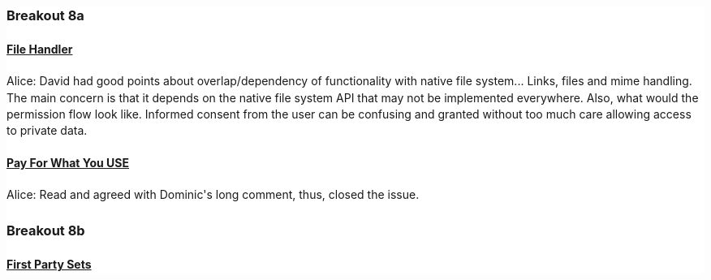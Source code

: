 ### Breakout 8a
#### [File Handler](https://github.com/w3ctag/design-reviews/issues/371)
Alice: David had good points about overlap/dependency of functionality with native file system... Links, files and mime handling. The main concern is that it depends on the native file system API that may not be implemented everywhere. Also, what would the permission flow look like. Informed consent from the user can be confusing and granted without too much care allowing access to private data.

#### [Pay For What You USE](https://github.com/w3ctag/design-reviews/issues/421)
Alice: Read and agreed with Dominic's long comment, thus, closed the issue.

### Breakout 8b
#### [First Party Sets](https://github.com/w3ctag/design-reviews/issues/342)


